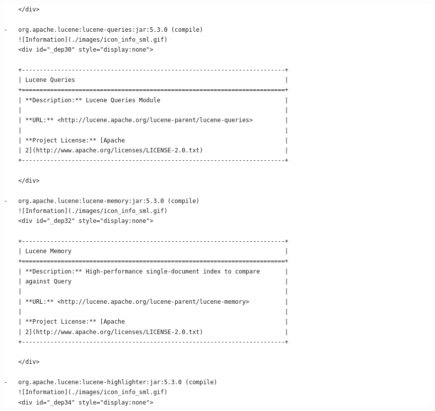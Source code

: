         </div>

    -   org.apache.lucene:lucene-queries:jar:5.3.0 (compile)
        ![Information](./images/icon_info_sml.gif)
        <div id="_dep30" style="display:none">

        +--------------------------------------------------------------------------+
        | Lucene Queries                                                           |
        +==========================================================================+
        | **Description:** Lucene Queries Module                                   |
        |                                                                          |
        | **URL:** <http://lucene.apache.org/lucene-parent/lucene-queries>         |
        |                                                                          |
        | **Project License:** [Apache                                             |
        | 2](http://www.apache.org/licenses/LICENSE-2.0.txt)                       |
        +--------------------------------------------------------------------------+

        </div>

    -   org.apache.lucene:lucene-memory:jar:5.3.0 (compile)
        ![Information](./images/icon_info_sml.gif)
        <div id="_dep32" style="display:none">

        +--------------------------------------------------------------------------+
        | Lucene Memory                                                            |
        +==========================================================================+
        | **Description:** High-performance single-document index to compare       |
        | against Query                                                            |
        |                                                                          |
        | **URL:** <http://lucene.apache.org/lucene-parent/lucene-memory>          |
        |                                                                          |
        | **Project License:** [Apache                                             |
        | 2](http://www.apache.org/licenses/LICENSE-2.0.txt)                       |
        +--------------------------------------------------------------------------+

        </div>

    -   org.apache.lucene:lucene-highlighter:jar:5.3.0 (compile)
        ![Information](./images/icon_info_sml.gif)
        <div id="_dep34" style="display:none">
